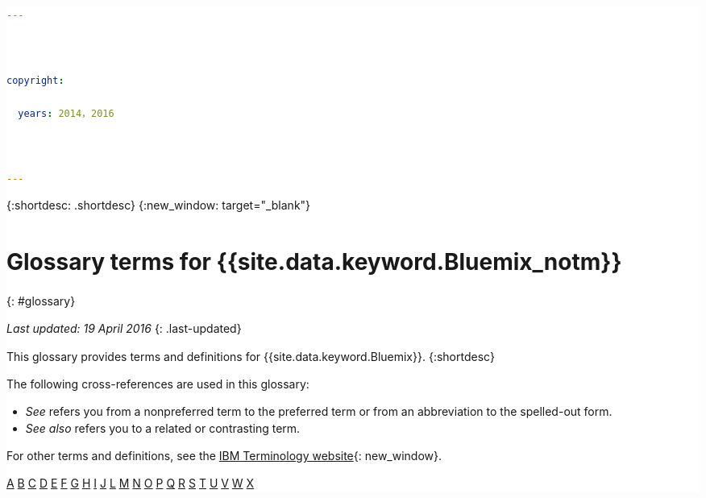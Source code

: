 ```yaml
---

 

copyright:

  years: 2014，2016

 

---
```


{:shortdesc: .shortdesc}
{:new_window: target="_blank"}

# Glossary terms for {{site.data.keyword.Bluemix_notm}} 
{: #glossary}

*Last updated: 19 April 2016*
{: .last-updated}

This glossary provides terms and definitions for {{site.data.keyword.Bluemix}}.
{:shortdesc}

The following cross-references are used in this glossary:

- *See* refers you from a nonpreferred term to the preferred term or from an abbreviation to the spelled-out form.
- *See also* refers you to a related or contrasting term.


For other terms and definitions, see the [IBM Terminology website](http://www-01.ibm.com/software/globalization/terminology/){: new_window}.




[A](#glossa)
[B](#glossb)
[C](#glossc)
[D](#glossd)
[E](#glosse)
[F](#glossf)
[G](#glossg)
[H](#glossh)
[I](#glossi)
[J](#glossj)
[L](#glossl)
[M](#glossm)
[N](#glossn)
[O](#glosso)
[P](#glossp)
[Q](#glossq)
[R](#glossr)
[S](#glosss)
[T](#glosst)
[U](#glossu)
[V](#glossv)
[W](#glossw)
[X](#glossx)
